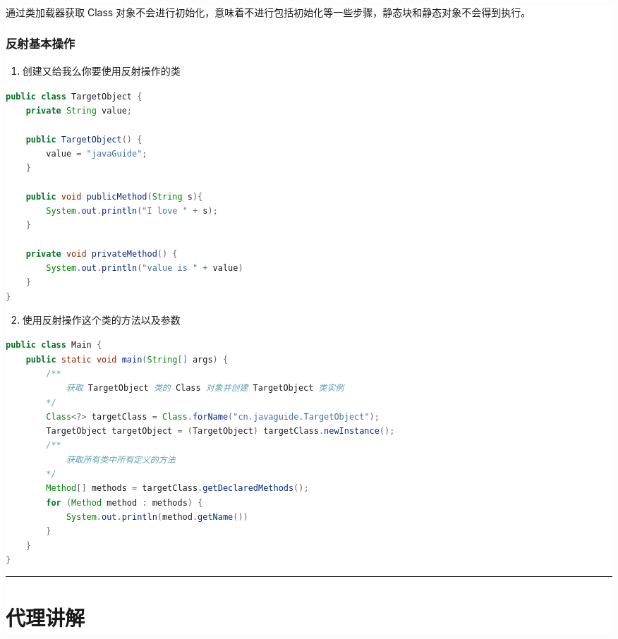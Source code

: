 通过类加载器获取 Class 对象不会进行初始化，意味着不进行包括初始化等一些步骤，静态块和静态对象不会得到执行。



### 反射基本操作

1. 创建又给我么你要使用反射操作的类

```java
public class TargetObject {
    private String value;
    
    public TargetObject() {
        value = "javaGuide";
    }
    
    public void publicMethod(String s){
        System.out.println("I love " + s);
    }
    
    private void privateMethod() {
        System.out.println("value is " + value)
    }
}
```

2. 使用反射操作这个类的方法以及参数

```java
public class Main {
    public static void main(String[] args) {
        /**
        	获取 TargetObject 类的 Class 对象并创建 TargetObject 类实例
        */
        Class<?> targetClass = Class.forName("cn.javaguide.TargetObject");
        TargetObject targetObject = (TargetObject) targetClass.newInstance();
    	/**
        	获取所有类中所有定义的方法
        */
        Method[] methods = targetClass.getDeclaredMethods();
        for (Method method : methods) {
            System.out.println(method.getName())
        }
    }
}
```



---



# 代理讲解

